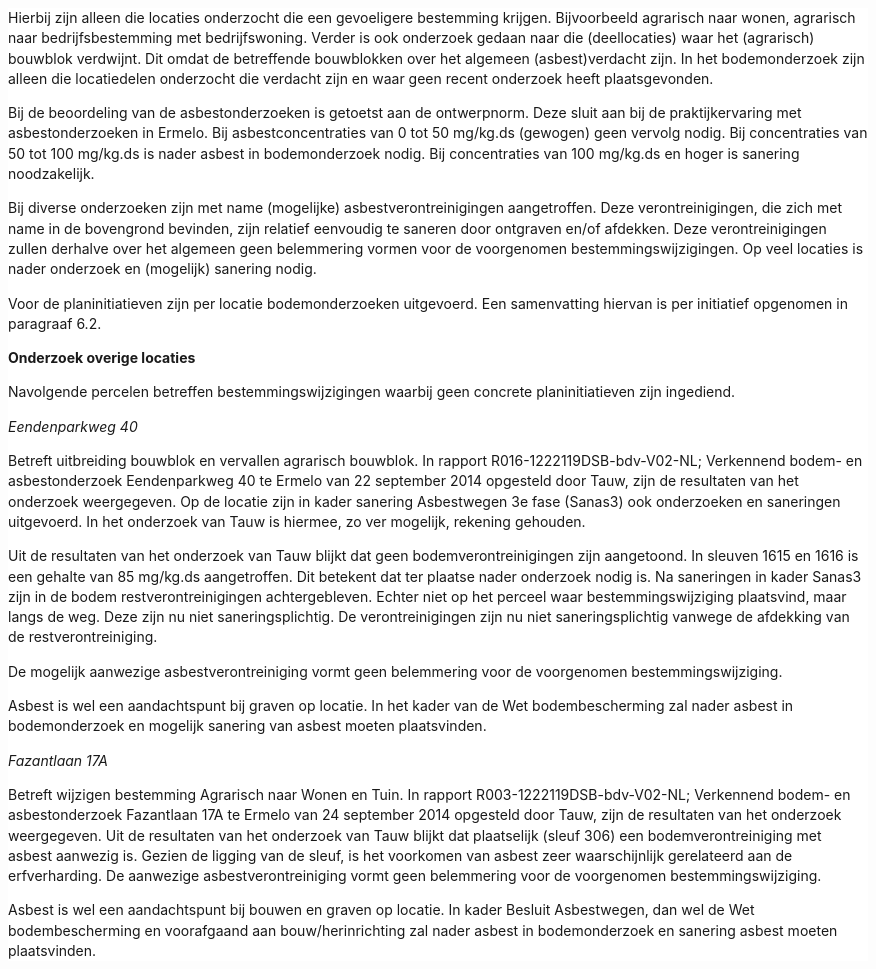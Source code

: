 Hierbij zijn alleen die locaties onderzocht die een gevoeligere bestemming krijgen. Bijvoorbeeld agrarisch naar wonen, agrarisch naar bedrijfsbestemming met bedrijfswoning. Verder is ook onderzoek gedaan naar die (deellocaties) waar het (agrarisch) bouwblok verdwijnt. Dit omdat de betreffende bouwblokken over het algemeen (asbest)verdacht zijn. In het bodemonderzoek zijn alleen die locatiedelen onderzocht die verdacht zijn en waar geen recent onderzoek heeft plaatsgevonden.

Bij de beoordeling van de asbestonderzoeken is getoetst aan de ontwerpnorm. Deze sluit aan bij de praktijkervaring met asbestonderzoeken in Ermelo. Bij asbestconcentraties van 0 tot 50 mg/kg.ds (gewogen) geen vervolg nodig. Bij concentraties van 50 tot 100 mg/kg.ds is nader asbest in bodemonderzoek nodig. Bij concentraties van 100 mg/kg.ds en hoger is sanering noodzakelijk.

Bij diverse onderzoeken zijn met name (mogelijke) asbestverontreinigingen aangetroffen. Deze verontreinigingen, die zich met name in de bovengrond bevinden, zijn relatief eenvoudig te saneren door ontgraven en/of afdekken. Deze verontreinigingen zullen derhalve over het algemeen geen belemmering vormen voor de voorgenomen bestemmingswijzigingen. Op veel locaties is nader onderzoek en (mogelijk) sanering nodig.

Voor de planinitiatieven zijn per locatie bodemonderzoeken uitgevoerd. Een samenvatting hiervan is per initiatief opgenomen in paragraaf 6\.2.

**Onderzoek overige locaties**

Navolgende percelen betreffen bestemmingswijzigingen waarbij geen concrete planinitiatieven zijn ingediend.

*Eendenparkweg 40*

Betreft uitbreiding bouwblok en vervallen agrarisch bouwblok. In rapport R016\-1222119DSB\-bdv\-V02\-NL; Verkennend bodem\- en asbestonderzoek Eendenparkweg 40 te Ermelo van 22 september 2014 opgesteld door Tauw, zijn de resultaten van het onderzoek weergegeven. Op de locatie zijn in kader sanering Asbestwegen 3e fase (Sanas3\) ook onderzoeken en saneringen uitgevoerd. In het onderzoek van Tauw is hiermee, zo ver mogelijk, rekening gehouden.

Uit de resultaten van het onderzoek van Tauw blijkt dat geen bodemverontreinigingen zijn aangetoond. In sleuven 1615 en 1616 is een gehalte van 85 mg/kg.ds aangetroffen. Dit betekent dat ter plaatse nader onderzoek nodig is. Na saneringen in kader Sanas3 zijn in de bodem restverontreinigingen achtergebleven. Echter niet op het perceel waar bestemmingswijziging plaatsvind, maar langs de weg. Deze zijn nu niet saneringsplichtig. De verontreinigingen zijn nu niet saneringsplichtig vanwege de afdekking van de restverontreiniging.

De mogelijk aanwezige asbestverontreiniging vormt geen belemmering voor de voorgenomen bestemmingswijziging.

Asbest is wel een aandachtspunt bij graven op locatie. In het kader van de Wet bodembescherming zal nader asbest in bodemonderzoek en mogelijk sanering van asbest moeten plaatsvinden.

*Fazantlaan 17A*

Betreft wijzigen bestemming Agrarisch naar Wonen en Tuin. In rapport R003\-1222119DSB\-bdv\-V02\-NL; Verkennend bodem\- en asbestonderzoek Fazantlaan 17A te Ermelo van 24 september 2014 opgesteld door Tauw, zijn de resultaten van het onderzoek weergegeven. Uit de resultaten van het onderzoek van Tauw blijkt dat plaatselijk (sleuf 306\) een bodemverontreiniging met asbest aanwezig is. Gezien de ligging van de sleuf, is het voorkomen van asbest zeer waarschijnlijk gerelateerd aan de erfverharding. De aanwezige asbestverontreiniging vormt geen belemmering voor de voorgenomen bestemmingswijziging.

Asbest is wel een aandachtspunt bij bouwen en graven op locatie. In kader Besluit Asbestwegen, dan wel de Wet bodembescherming en voorafgaand aan bouw/herinrichting zal nader asbest in bodemonderzoek en sanering asbest moeten plaatsvinden.

